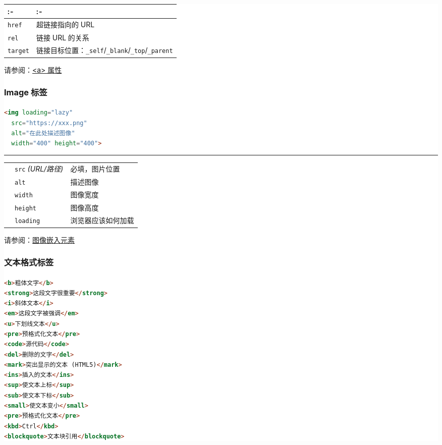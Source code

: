 
:-|:-
:-|:-
`href`   | 超链接指向的 URL |
`rel`    | 链接 URL 的关系 |
`target` | 链接目标位置：`_self`/`_blank`/`_top`/`_parent` |

请参阅：[\<a> 属性](https://developer.mozilla.org/zh-CN/docs/Web/HTML/Element/a#attributes)

### Image 标签

```html
<img loading="lazy"
  src="https://xxx.png"
  alt="在此处描述图像"
  width="400" height="400">
```


---

|   |           |                                          |
|---|-----------|------------------------------------------|
|   | `src` _(URL/路径)_ | 必填，图片位置 |
|   | `alt`     | 描述图像 |
|   | `width`   | 图像宽度 |
|   | `height`  | 图像高度 |
|   | `loading` | 浏览器应该如何加载 |

请参阅：[图像嵌入元素](https://developer.mozilla.org/zh-CN/docs/Web/HTML/Element/img)

### 文本格式标签

```html
<b>粗体文字</b>
<strong>这段文字很重要</strong>
<i>斜体文本</i>
<em>这段文字被强调</em>
<u>下划线文本</u>
<pre>预格式化文本</pre>
<code>源代码</code>
<del>删除的文字</del>
<mark>突出显示的文本 (HTML5)</mark>
<ins>插入的文本</ins>
<sup>使文本上标</sup>
<sub>使文本下标</sub>
<small>使文本变小</small>
<pre>预格式化文本</pre>
<kbd>Ctrl</kbd>
<blockquote>文本块引用</blockquote>
```
